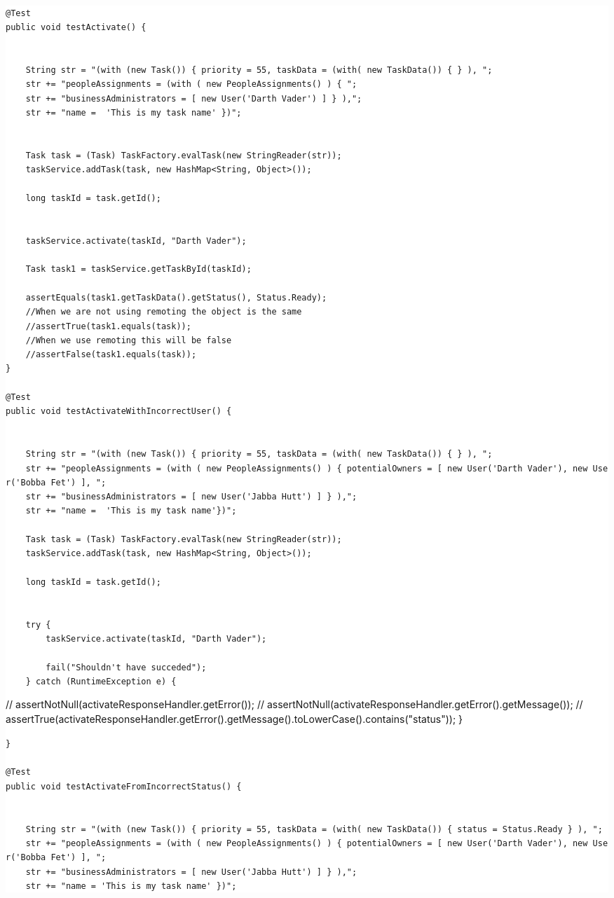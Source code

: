     @Test
    public void testActivate() {
        

        String str = "(with (new Task()) { priority = 55, taskData = (with( new TaskData()) { } ), ";
        str += "peopleAssignments = (with ( new PeopleAssignments() ) { ";
        str += "businessAdministrators = [ new User('Darth Vader') ] } ),";
        str += "name =  'This is my task name' })";


        Task task = (Task) TaskFactory.evalTask(new StringReader(str));
        taskService.addTask(task, new HashMap<String, Object>());

        long taskId = task.getId();


        taskService.activate(taskId, "Darth Vader");

        Task task1 = taskService.getTaskById(taskId);

        assertEquals(task1.getTaskData().getStatus(), Status.Ready);
        //When we are not using remoting the object is the same
        //assertTrue(task1.equals(task));
        //When we use remoting this will be false
        //assertFalse(task1.equals(task));
    }

    @Test
    public void testActivateWithIncorrectUser() {
        

        String str = "(with (new Task()) { priority = 55, taskData = (with( new TaskData()) { } ), ";
        str += "peopleAssignments = (with ( new PeopleAssignments() ) { potentialOwners = [ new User('Darth Vader'), new User('Bobba Fet') ], ";
        str += "businessAdministrators = [ new User('Jabba Hutt') ] } ),";
        str += "name =  'This is my task name'})";

        Task task = (Task) TaskFactory.evalTask(new StringReader(str));
        taskService.addTask(task, new HashMap<String, Object>());

        long taskId = task.getId();


        try {
            taskService.activate(taskId, "Darth Vader");

            fail("Shouldn't have succeded");
        } catch (RuntimeException e) {
//        	assertNotNull(activateResponseHandler.getError());
//        	assertNotNull(activateResponseHandler.getError().getMessage());
//        	assertTrue(activateResponseHandler.getError().getMessage().toLowerCase().contains("status"));
        }

    }

    @Test
    public void testActivateFromIncorrectStatus() {
        

        String str = "(with (new Task()) { priority = 55, taskData = (with( new TaskData()) { status = Status.Ready } ), ";
        str += "peopleAssignments = (with ( new PeopleAssignments() ) { potentialOwners = [ new User('Darth Vader'), new User('Bobba Fet') ], ";
        str += "businessAdministrators = [ new User('Jabba Hutt') ] } ),";
        str += "name = 'This is my task name' })";
